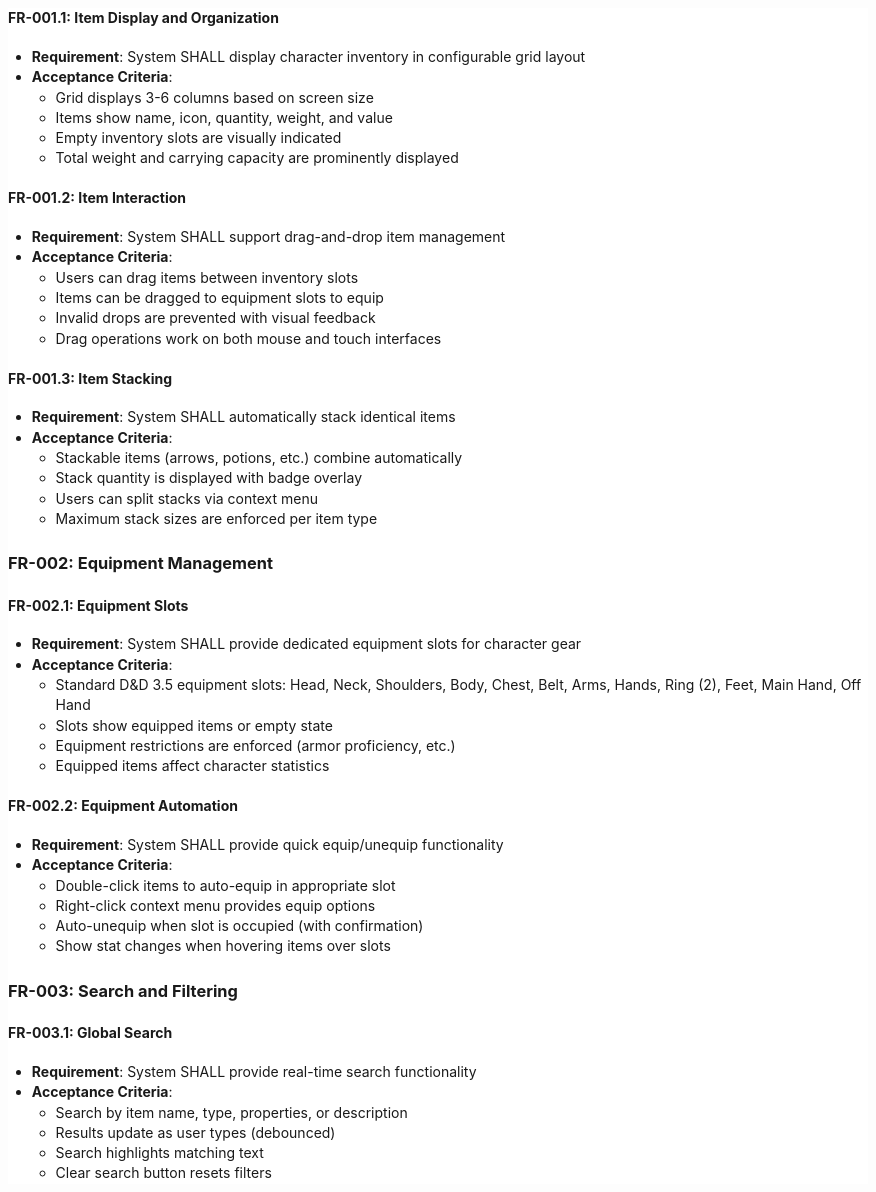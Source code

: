 #### **FR-001.1: Item Display and Organization**
- **Requirement**: System SHALL display character inventory in configurable grid layout
- **Acceptance Criteria**:
  - Grid displays 3-6 columns based on screen size
  - Items show name, icon, quantity, weight, and value
  - Empty inventory slots are visually indicated
  - Total weight and carrying capacity are prominently displayed

#### **FR-001.2: Item Interaction**
- **Requirement**: System SHALL support drag-and-drop item management
- **Acceptance Criteria**:
  - Users can drag items between inventory slots
  - Items can be dragged to equipment slots to equip
  - Invalid drops are prevented with visual feedback
  - Drag operations work on both mouse and touch interfaces

#### **FR-001.3: Item Stacking**
- **Requirement**: System SHALL automatically stack identical items
- **Acceptance Criteria**:
  - Stackable items (arrows, potions, etc.) combine automatically
  - Stack quantity is displayed with badge overlay
  - Users can split stacks via context menu
  - Maximum stack sizes are enforced per item type

### **FR-002: Equipment Management**

#### **FR-002.1: Equipment Slots**
- **Requirement**: System SHALL provide dedicated equipment slots for character gear
- **Acceptance Criteria**:
  - Standard D&D 3.5 equipment slots: Head, Neck, Shoulders, Body, Chest, Belt, Arms, Hands, Ring (2), Feet, Main Hand, Off Hand
  - Slots show equipped items or empty state
  - Equipment restrictions are enforced (armor proficiency, etc.)
  - Equipped items affect character statistics

#### **FR-002.2: Equipment Automation**
- **Requirement**: System SHALL provide quick equip/unequip functionality
- **Acceptance Criteria**:
  - Double-click items to auto-equip in appropriate slot
  - Right-click context menu provides equip options
  - Auto-unequip when slot is occupied (with confirmation)
  - Show stat changes when hovering items over slots

### **FR-003: Search and Filtering**

#### **FR-003.1: Global Search**
- **Requirement**: System SHALL provide real-time search functionality
- **Acceptance Criteria**:
  - Search by item name, type, properties, or description
  - Results update as user types (debounced)
  - Search highlights matching text
  - Clear search button resets filters
